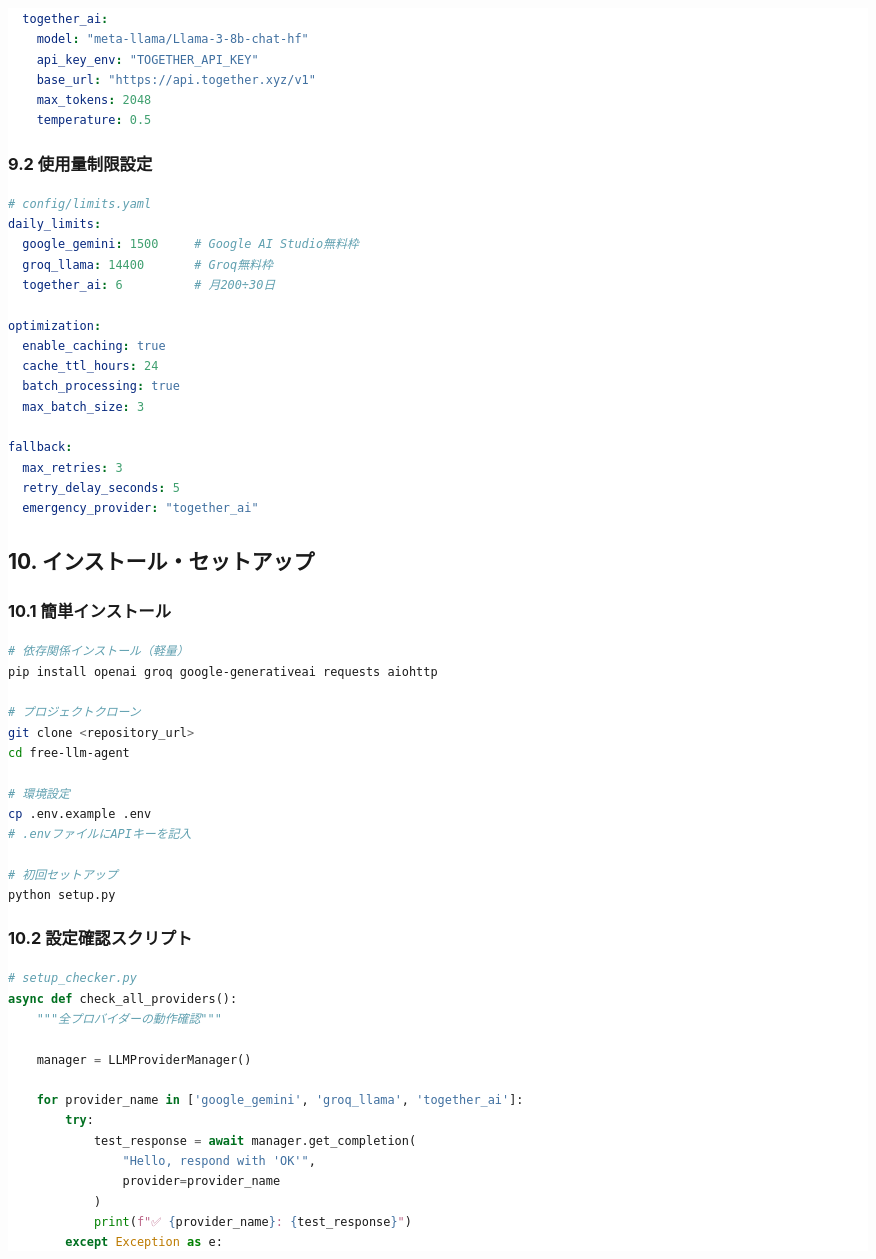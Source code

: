 ```yaml
  together_ai:
    model: "meta-llama/Llama-3-8b-chat-hf"
    api_key_env: "TOGETHER_API_KEY"
    base_url: "https://api.together.xyz/v1"
    max_tokens: 2048
    temperature: 0.5
```

### 9.2 使用量制限設定
```yaml
# config/limits.yaml
daily_limits:
  google_gemini: 1500     # Google AI Studio無料枠
  groq_llama: 14400       # Groq無料枠
  together_ai: 6          # 月200÷30日

optimization:
  enable_caching: true
  cache_ttl_hours: 24
  batch_processing: true
  max_batch_size: 3
  
fallback:
  max_retries: 3
  retry_delay_seconds: 5
  emergency_provider: "together_ai"
```

## 10. インストール・セットアップ

### 10.1 簡単インストール
```bash
# 依存関係インストール（軽量）
pip install openai groq google-generativeai requests aiohttp

# プロジェクトクローン
git clone <repository_url>
cd free-llm-agent

# 環境設定
cp .env.example .env
# .envファイルにAPIキーを記入

# 初回セットアップ
python setup.py
```

### 10.2 設定確認スクリプト
```python
# setup_checker.py
async def check_all_providers():
    """全プロバイダーの動作確認"""
    
    manager = LLMProviderManager()
    
    for provider_name in ['google_gemini', 'groq_llama', 'together_ai']:
        try:
            test_response = await manager.get_completion(
                "Hello, respond with 'OK'", 
                provider=provider_name
            )
            print(f"✅ {provider_name}: {test_response}")
        except Exception as e:
```